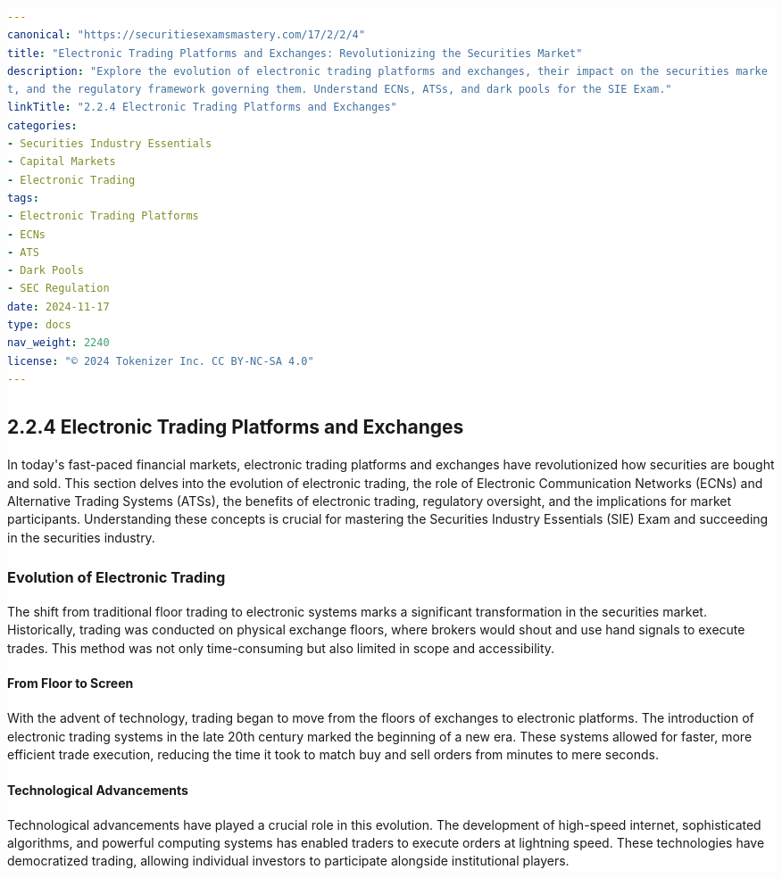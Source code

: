 ```yaml
---
canonical: "https://securitiesexamsmastery.com/17/2/2/4"
title: "Electronic Trading Platforms and Exchanges: Revolutionizing the Securities Market"
description: "Explore the evolution of electronic trading platforms and exchanges, their impact on the securities market, and the regulatory framework governing them. Understand ECNs, ATSs, and dark pools for the SIE Exam."
linkTitle: "2.2.4 Electronic Trading Platforms and Exchanges"
categories:
- Securities Industry Essentials
- Capital Markets
- Electronic Trading
tags:
- Electronic Trading Platforms
- ECNs
- ATS
- Dark Pools
- SEC Regulation
date: 2024-11-17
type: docs
nav_weight: 2240
license: "© 2024 Tokenizer Inc. CC BY-NC-SA 4.0"
---
```


## 2.2.4 Electronic Trading Platforms and Exchanges

In today's fast-paced financial markets, electronic trading platforms and exchanges have revolutionized how securities are bought and sold. This section delves into the evolution of electronic trading, the role of Electronic Communication Networks (ECNs) and Alternative Trading Systems (ATSs), the benefits of electronic trading, regulatory oversight, and the implications for market participants. Understanding these concepts is crucial for mastering the Securities Industry Essentials (SIE) Exam and succeeding in the securities industry.

### Evolution of Electronic Trading

The shift from traditional floor trading to electronic systems marks a significant transformation in the securities market. Historically, trading was conducted on physical exchange floors, where brokers would shout and use hand signals to execute trades. This method was not only time-consuming but also limited in scope and accessibility.

#### From Floor to Screen

With the advent of technology, trading began to move from the floors of exchanges to electronic platforms. The introduction of electronic trading systems in the late 20th century marked the beginning of a new era. These systems allowed for faster, more efficient trade execution, reducing the time it took to match buy and sell orders from minutes to mere seconds.

#### Technological Advancements

Technological advancements have played a crucial role in this evolution. The development of high-speed internet, sophisticated algorithms, and powerful computing systems has enabled traders to execute orders at lightning speed. These technologies have democratized trading, allowing individual investors to participate alongside institutional players.
